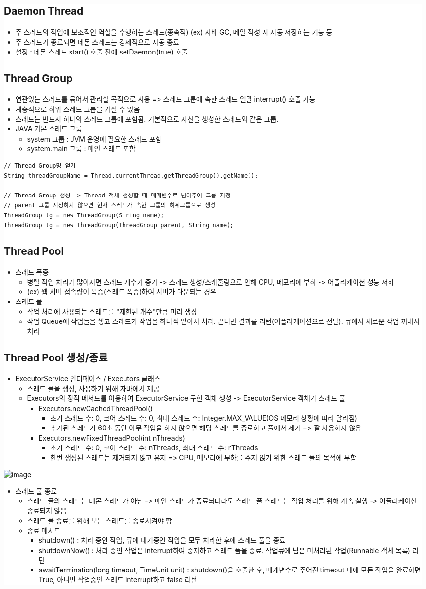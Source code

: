 ## Daemon Thread
  * 주 스레드의 작업에 보조적인 역할을 수행하는 스레드(종속적) (ex) 자바 GC, 메일 작성 시 자동 저장하는 기능 등
  * 주 스레드가 종료되면 데몬 스레드는 강제적으로 자동 종료
  * 설정 : 데몬 스레드 start() 호출 전에 setDaemon(true) 호출

## Thread Group
  * 연관있는 스레드를 묶어서 관리할 목적으로 사용 => 스레드 그룹에 속한 스레드 일괄 interrupt() 호출 가능
  * 계층적으로 하위 스레드 그룹을 가질 수 있음
  * 스레드는 반드시 하나의 스레드 그룹에 포함됨. 기본적으로 자신을 생성한 스레드와 같은 그룹.
  * JAVA 기본 스레드 그룹
    - system 그룹 : JVM 운영에 필요한 스레드 포함
    - system.main 그룹 : 메인 스레드 포함
  ```
  // Thread Group명 얻기
  String threadGroupName = Thread.currentThread.getThreadGroup().getName();
  
  // Thread Group 생성 -> Thread 객체 생성할 때 매개변수로 넘어주어 그룹 지정
  // parent 그룹 지정하지 않으면 현재 스레드가 속한 그룹의 하위그룹으로 생성
  ThreadGroup tg = new ThreadGroup(String name);
  ThreadGroup tg = new ThreadGroup(ThreadGroup parent, String name);
  ```
  
## Thread Pool
  * 스레드 폭증
    - 병렬 작업 처리가 많아지면 스레드 개수가 증가 -> 스레드 생성/스케줄링으로 인해 CPU, 메모리에 부하 -> 어플리케이션 성능 저하 
    - (ex) 웹 서버 접속량이 폭증(스레드 폭증)하여 서버가 다운되는 경우
  * 스레드 풀
    - 작업 처리에 사용되는 스레드를 "제한된 개수"만큼 미리 생성
    - 작업 Queue에 작업들을 쌓고 스레드가 작업을 하나씩 맡아서 처리. 끝나면 결과를 리턴(어플리케이션으로 전달). 큐에서 새로운 작업 꺼내서 처리
    
## Thread Pool 생성/종료
  * ExecutorService 인터페이스 / Executors 클래스
    - 스레드 풀을 생성, 사용하기 위해 자바에서 제공
    - Executors의 정적 메서드를 이용하여 ExecutorService 구현 객체 생성 -> ExecutorService 객체가 스레드 풀
      - Executors.newCachedThreadPool()
        - 초기 스레드 수: 0, 코어 스레드 수: 0, 최대 스레드 수: Integer.MAX_VALUE(OS 메모리 상황에 따라 달라짐)
        - 추가된 스레드가 60초 동안 아무 작업을 하지 않으면 해당 스레드를 종료하고 풀에서 제거 => 잘 사용하지 않음
      - Executors.newFixedThreadPool(int nThreads)
        - 초기 스레드 수: 0, 코어 스레드 수: nThreads, 최대 스레드 수: nThreads
        - 한번 생성된 스레드는 제거되지 않고 유지 => CPU, 메모리에 부하를 주지 않기 위한 스레드 풀의 목적에 부합
       
   ![image](https://user-images.githubusercontent.com/102529294/172180332-dae2debf-ca02-423f-89ef-5d3ff7706cd2.png)
   
  * 스레드 풀 종료
    - 스레드 풀의 스레드는 데몬 스레드가 아님 -> 메인 스레드가 종료되더라도 스레드 풀 스레드는 작업 처리를 위해 계속 실행 -> 어플리케이션 종료되지 않음
    - 스레드 풀 종료를 위해 모든 스레드를 종료시켜야 함
    - 종료 메서드
      - shutdown() : 처리 중인 작업, 큐에 대기중인 작업을 모두 처리한 후에 스레드 풀을 종료
      - shutdownNow() : 처리 중인 작업은 interrupt하여 중지하고 스레드 풀을 중료. 작업큐에 남은 미처리된 작업(Runnable 객체 목록) 리턴 
      - awaitTermination(long timeout, TimeUnit unit) : shutdown()을 호출한 후, 매개변수로 주어진 timeout 내에 모든 작업을 완료하면 True, 아니면 작업중인 스레드 interrupt하고 false 리턴
